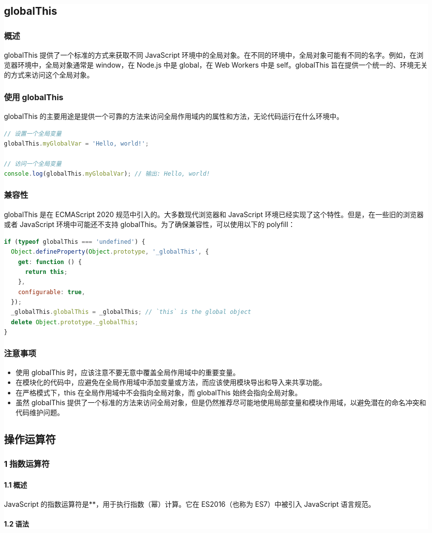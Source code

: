 ## globalThis

### 概述

globalThis 提供了一个标准的方式来获取不同 JavaScript 环境中的全局对象。在不同的环境中，全局对象可能有不同的名字。例如，在浏览器环境中，全局对象通常是 window，在 Node.js 中是 global，在 Web Workers 中是 self。globalThis 旨在提供一个统一的、环境无关的方式来访问这个全局对象。

### 使用 globalThis

globalThis 的主要用途是提供一个可靠的方法来访问全局作用域内的属性和方法，无论代码运行在什么环境中。

```js
// 设置一个全局变量
globalThis.myGlobalVar = 'Hello, world!';

// 访问一个全局变量
console.log(globalThis.myGlobalVar); // 输出: Hello, world!
```

### 兼容性

globalThis 是在 ECMAScript 2020 规范中引入的。大多数现代浏览器和 JavaScript 环境已经实现了这个特性。但是，在一些旧的浏览器或者 JavaScript 环境中可能还不支持 globalThis。为了确保兼容性，可以使用以下的 polyfill：

```js
if (typeof globalThis === 'undefined') {
  Object.defineProperty(Object.prototype, '_globalThis', {
    get: function () {
      return this;
    },
    configurable: true,
  });
  _globalThis.globalThis = _globalThis; // `this` is the global object
  delete Object.prototype._globalThis;
}
```

### 注意事项

- 使用 globalThis 时，应该注意不要无意中覆盖全局作用域中的重要变量。
- 在模块化的代码中，应避免在全局作用域中添加变量或方法，而应该使用模块导出和导入来共享功能。
- 在严格模式下，this 在全局作用域中不会指向全局对象，而 globalThis 始终会指向全局对象。
- 虽然 globalThis 提供了一个标准的方法来访问全局对象，但是仍然推荐尽可能地使用局部变量和模块作用域，以避免潜在的命名冲突和代码维护问题。

## 操作运算符

### 1 指数运算符

#### 1.1 概述

JavaScript 的指数运算符是\*\*，用于执行指数（幂）计算。它在 ES2016（也称为 ES7）中被引入 JavaScript 语言规范。

#### 1.2 语法
